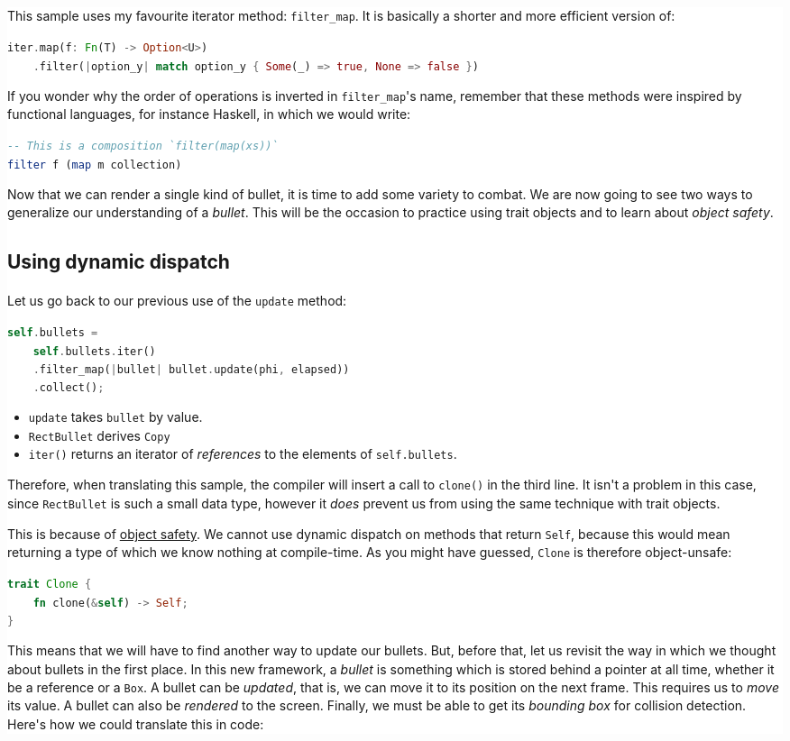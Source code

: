 This sample uses my favourite iterator method: `filter_map`. It is basically a
shorter and more efficient version of:

```rust
iter.map(f: Fn(T) -> Option<U>)
    .filter(|option_y| match option_y { Some(_) => true, None => false })
```

If you wonder why the order of operations is inverted in `filter_map`'s name,
remember that these methods were inspired by functional languages, for instance
Haskell, in which we would write:

```haskell
-- This is a composition `filter(map(xs))`
filter f (map m collection)
```

Now that we can render a single kind of bullet, it is time to add some variety
to combat. We are now going to see two ways to generalize our understanding of
a _bullet_. This will be the occasion to practice using trait objects and to
learn about _object safety_.





## Using dynamic dispatch

Let us go back to our previous use of the `update` method:

```rust
self.bullets =
    self.bullets.iter()
    .filter_map(|bullet| bullet.update(phi, elapsed))
    .collect();
```

* `update` takes `bullet` by value.
* `RectBullet` derives `Copy`
* `iter()` returns an iterator of _references_ to the elements of `self.bullets`.

Therefore, when translating this sample, the compiler will insert a call to
`clone()` in the third line. It isn't a problem in this case, since `RectBullet`
is such a small data type, however it _does_ prevent us from using the same
technique with trait objects.

This is because of [object safety](http://huonw.github.io/blog/2015/01/object-safety/).
We cannot use dynamic dispatch on methods that return `Self`, because this would
mean returning a type of which we know nothing at compile-time. As you might
have guessed, `Clone` is therefore object-unsafe:

```rust
trait Clone {
    fn clone(&self) -> Self;
}
```

This means that we will have to find another way to update our bullets. But,
before that, let us revisit the way in which we thought about bullets in the
first place. In this new framework, a _bullet_ is something which is stored
behind a pointer at all time, whether it be a reference or a `Box`. A bullet can
be _updated_, that is, we can move it to its position on the next frame. This
requires us to _move_ its value. A bullet can also be _rendered_ to the screen.
Finally, we must be able to get its _bounding box_ for collision detection.
Here's how we could translate this in code:
